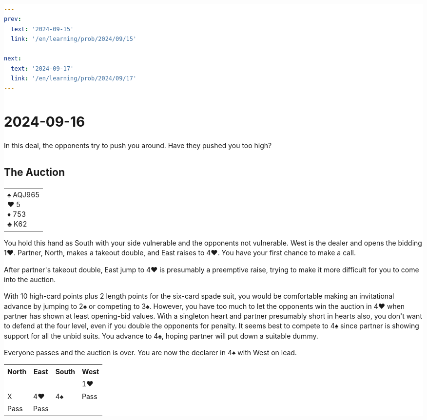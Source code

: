 ```yaml
---
prev:
  text: '2024-09-15'
  link: '/en/learning/prob/2024/09/15'

next:
  text: '2024-09-17'
  link: '/en/learning/prob/2024/09/17'
---
```


# 2024-09-16

In this deal, the opponents try to push you around. Have they pushed you too high?

<Badge type="warning" text="Play"/>

## The Auction

<table class="hand">
	<tr>
		<td>♠ AQJ965<br>♥ 5<br>♦ 753<br>♣ K62</td>
	</tr>
</table>

You hold this hand as South with your side vulnerable and the opponents not vulnerable. West is the dealer and opens the bidding 1♥. Partner, North, makes a takeout double, and East raises to 4♥. You have your first chance to make a call.

After partner's takeout double, East jump to 4♥ is presumably a preemptive raise, trying to make it more difficult for you to come into the auction.

With 10 high-card points plus 2 length points for the six-card spade suit, you would be comfortable making an invitational advance by jumping to 2♠ or competing to 3♠. However, you have too much to let the opponents win the auction in 4♥ when partner has shown at least opening-bid values. With a singleton heart and partner presumably short in hearts also, you don't want to defend at the four level, even if you double the opponents for penalty. It seems best to compete to 4♠ since partner is showing support for all the unbid suits. You advance to 4♠, hoping partner will put down a suitable dummy.

Everyone passes and the auction is over. You are now the declarer in 4♠ with West on lead.

<table class="auction">
	<tr>
		<th>North</th>
		<th>East</th>
		<th>South</th>
		<th>West</th>
	</tr>
	<tr>
		<td></td>
		<td></td>
		<td></td>
		<td>1♥</td>
	</tr>
	<tr>
		<td>X</td>
		<td>4♥</td>
		<td>4♠</td>
		<td>Pass</td>
	</tr>
	<tr>
		<td>Pass</td>
		<td>Pass</td>